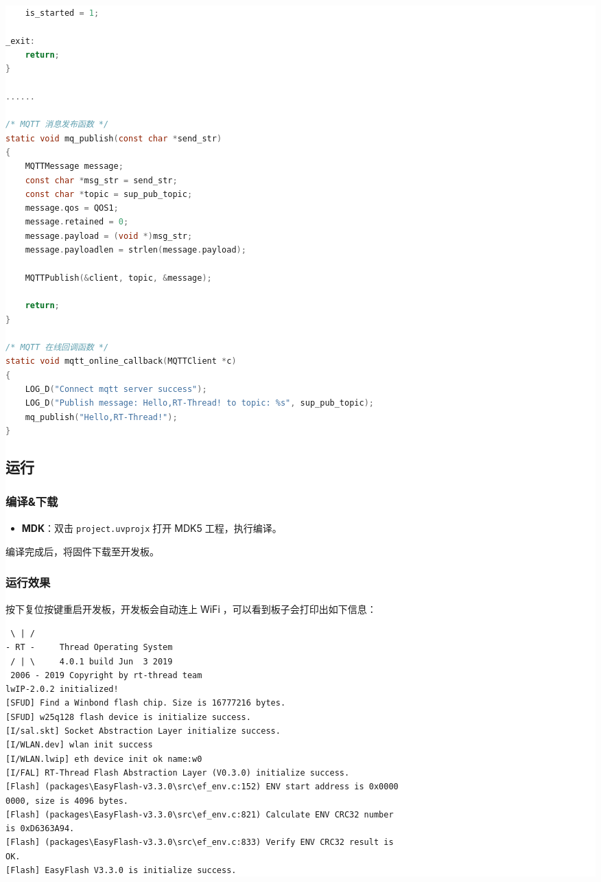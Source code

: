 ```c
    is_started = 1;

_exit:
    return;
}

......

/* MQTT 消息发布函数 */   
static void mq_publish(const char *send_str)
{
    MQTTMessage message;
    const char *msg_str = send_str;
    const char *topic = sup_pub_topic;
    message.qos = QOS1;
    message.retained = 0;
    message.payload = (void *)msg_str;
    message.payloadlen = strlen(message.payload);

    MQTTPublish(&client, topic, &message);

    return;
}

/* MQTT 在线回调函数 */    
static void mqtt_online_callback(MQTTClient *c)
{
    LOG_D("Connect mqtt server success");
    LOG_D("Publish message: Hello,RT-Thread! to topic: %s", sup_pub_topic);
    mq_publish("Hello,RT-Thread!");
}
```

## 运行

### 编译&下载

- **MDK**：双击 `project.uvprojx` 打开 MDK5 工程，执行编译。

编译完成后，将固件下载至开发板。

### 运行效果

按下复位按键重启开发板，开发板会自动连上 WiFi ，可以看到板子会打印出如下信息：

```shell
 \ | /                                                                          
- RT -     Thread Operating System                                              
 / | \     4.0.1 build Jun  3 2019                                              
 2006 - 2019 Copyright by rt-thread team                                        
lwIP-2.0.2 initialized!                                                         
[SFUD] Find a Winbond flash chip. Size is 16777216 bytes.                       
[SFUD] w25q128 flash device is initialize success.                              
[I/sal.skt] Socket Abstraction Layer initialize success.                        
[I/WLAN.dev] wlan init success                                                  
[I/WLAN.lwip] eth device init ok name:w0                                        
[I/FAL] RT-Thread Flash Abstraction Layer (V0.3.0) initialize success.          
[Flash] (packages\EasyFlash-v3.3.0\src\ef_env.c:152) ENV start address is 0x0000
0000, size is 4096 bytes.                                                       
[Flash] (packages\EasyFlash-v3.3.0\src\ef_env.c:821) Calculate ENV CRC32 number 
is 0xD6363A94.                                                                  
[Flash] (packages\EasyFlash-v3.3.0\src\ef_env.c:833) Verify ENV CRC32 result is 
OK.                                                                             
[Flash] EasyFlash V3.3.0 is initialize success.                                 
```